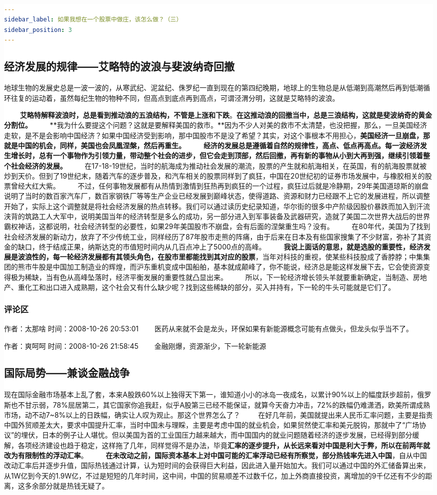 ```yaml
---
sidebar_label: 如果我想在一个股票中做庄，该怎么做？（三）
sidebar_position: 3
---
```


## 经济发展的规律——艾略特的波浪与斐波纳奇回撤

地球生物的发展史总是一波一波的，从寒武纪、泥盆纪、侏罗纪一直到现在的第四纪晚期，地球上的生物总是从低潮到高潮然后再到低潮循环往复的运动着，虽然每纪生物的物种不同，但高点到底点再到高点，可谓泾渭分明，这就是艾略特的波浪。


　　
**艾略特解释波浪时，总是看到推动浪的五浪结构，不管是上涨和下跌**。**在这推动浪的回撤当中，总是三浪结构，这就是斐波纳奇的黄金分割位。**
　　
**我为什么要提这个问题？这就是要解释美国的救市。**因为不少人对美的救市不太清楚，也没把握，那么，一旦美国经济走软，是不是会影响中国经济？如果中国经济受到影响，那中国股市不是没了希望？其实，对这个事根本不用担心，**美国经济一旦崩盘，那就是中国的机会，同样，美国也会凤凰涅槃，然后再重生。**
　　
**经济的发展总是遵循着自然的规律性，高点、低点再高点。每一波经济发生增长时，总有一个事物作为引领力量，带动整个社会的进步，但它会走到顶部，然后回撤，再有新的事物从小到大再到强，继续引领着整个社会经济的发展。**
　　
在17-18-19世纪，当时的航海成为推动社会发展的潮流，股票的产生就和航海相关，在英国，有的航海股票就被炒到天价。但到了19世纪末，随着汽车的逐步普及，和汽车相关的股票同样到了疯狂，中国在20世纪初的证券市场发展中，与橡胶相关的股票曾经大红大紫。
　　
不过，任何事物发展都有从热情到激情到狂热再到疯狂的一个过程，疯狂过后就是冷静期，29年美国道琼斯的崩盘说明了当时的数百家汽车厂，数百家钢铁厂等等生产企业已经发展到巅峰状态，使得道路、资源和财力已经跟不上它的发展进程，所以调整开始了，实际上这个调整就是将社会经济发展的热点转移。我们可以通过读历史纪录知道，华尔街的很多中产阶级因股价暴跌而加入到汗流浃背的筑路工人大军中，说明美国当年的经济转型是多么的成功，另一部分进入到军事装备及武器研究，造就了美国二次世界大战后的世界霸权神话，这都说明，社会经济转型的必要性，如果29年美国股市不崩盘，会有后面的涅槃重生吗？没有。
　　
在80年代，美国为了找到社会经济发展的新动力，放弃了不少传统工业，同样经历了87年股市走熊的阵痛，由于后来在日本及有些国家搜集了不少财富，弥补了其资金的缺口，终于结成正果，纳斯达克的市值短时间内从几百点冲上了5000点的高峰。
　　
**我说上面话的意思，就是选股的重要性，经济发展是波浪性的，每一轮经济发展都有其领头角色，在股市里都能找到其对应的股票**，当年对科技的重视，使某些科技股成了香脖脖；中集集团的熊市牛股是中国加工制造业的辉煌，而沪东重机变成中国船舶，基本就成颠峰了，你不能说，经济总是能这样发展下去，它会使资源变得极为稀缺，当有色从高峰坠落时，经济平衡发展的重要性就凸显出来。
　　
所以，下一轮经济增长领头羊就要重新确定，当制造、房地产、重化工和出口进入成熟期，这个社会又有什么缺少呢？找到这些稀缺的部分，买入并持有，下一轮的牛头可能就是它们了。

### 评论区

作者：太那啥 时间：2008-10-26 20:53:01
　　医药从来就不会是龙头，环保如果有新能源概念可能有点做头，但龙头似乎当不了。

作者：爽呵呵 时间：2008-10-26 21:58:45
　　金融刚爆，资源渐少，下一轮新能源

## 国际局势——兼谈金融战争

现在国际金融市场基本上乱了套，本来A股跌60%以上独得天下第一，谁知道小小的冰岛一夜成名，以累计90%以上的幅度跃步超前，俄罗斯也不甘示弱，78%屈居第二，其它国家你追我赶，似乎A股第三已经不能保证，就算今天奋力冲击，72%的跌幅仍难潇洒，欧美所谓成熟市场，动不动7~8%以上的日跌幅，确实让人叹为观止。那这个世界怎么了？
　　
在好几年前，美国就提出来人民币汇率问题，主要是指责中国外贸顺差太大，要求中国提升汇率，当时中国未与理睬，主要是考虑中国的就业机会，如果贸然使汇率和美元脱钩，那就中了“广场协议”的埋伏，日本的例子让人堪忧。但以美国为首的工业国压力越来越大，而中国国内的就业问题随着经济的逐步发展，已经得到部分缓解，各项经济建设也趋于稳定，这样拖了几年，同样觉得不是办法，毕竟**汇率的逐步提升，从长远来看对中国是利大于弊，所以在前两年就改为有限制性的浮动汇率**。
　　
**在未改动之前，国际资本基本上对中国可能的汇率浮动已经有所察觉，部分热钱率先进入中国**，自从中国改动汇率后并逐步升值，国际热钱通过计算，认为短时间的会获得巨大利益，因此进入量开始加大。我们可以通过中国的外汇储备算出来，从1W亿到今天的1.9W亿，不过是短短的几年时间，这中间，中国的贸易顺差不过数千亿，加上外商直接投资，离增加的9千亿还有不少的距离，这多余部分就是热钱无疑了。
　　